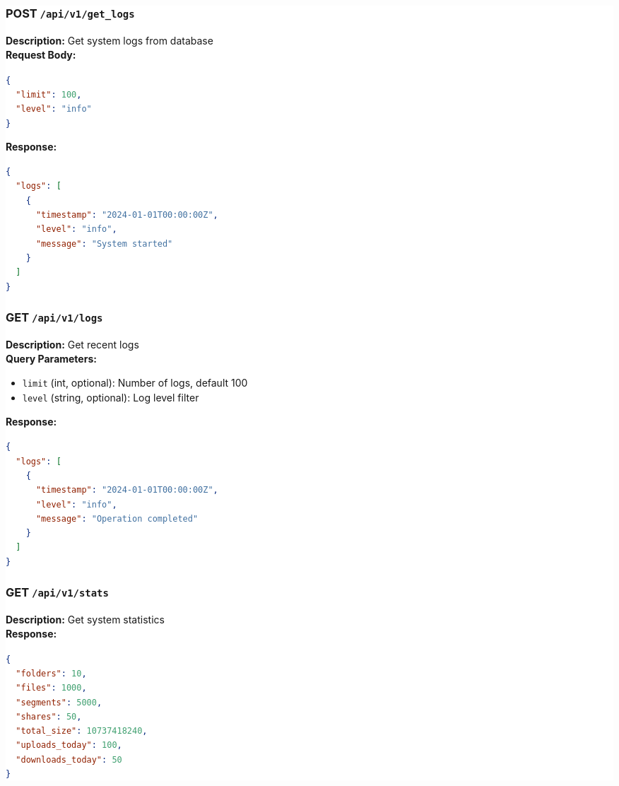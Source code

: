 ### POST `/api/v1/get_logs`
**Description:** Get system logs from database  
**Request Body:**
```json
{
  "limit": 100,
  "level": "info"
}
```
**Response:**
```json
{
  "logs": [
    {
      "timestamp": "2024-01-01T00:00:00Z",
      "level": "info",
      "message": "System started"
    }
  ]
}
```

### GET `/api/v1/logs`
**Description:** Get recent logs  
**Query Parameters:**
- `limit` (int, optional): Number of logs, default 100
- `level` (string, optional): Log level filter

**Response:**
```json
{
  "logs": [
    {
      "timestamp": "2024-01-01T00:00:00Z",
      "level": "info",
      "message": "Operation completed"
    }
  ]
}
```

### GET `/api/v1/stats`
**Description:** Get system statistics  
**Response:**
```json
{
  "folders": 10,
  "files": 1000,
  "segments": 5000,
  "shares": 50,
  "total_size": 10737418240,
  "uploads_today": 100,
  "downloads_today": 50
}
```
